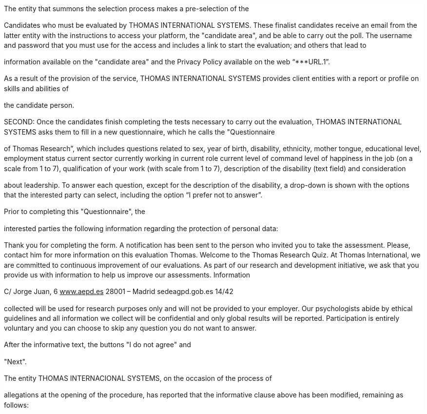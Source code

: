 The entity that summons the selection process makes a pre-selection of the

Candidates who must be evaluated by THOMAS INTERNATIONAL SYSTEMS.
These finalist candidates receive an email from the latter entity with the
instructions to access your platform, the "candidate area", and be able to carry out the
poll. The username and password that you must use for the
access and includes a link to start the evaluation; and others that lead to

information available on the "candidate area" and the Privacy Policy
available on the web “\*\*\*URL.1”.

As a result of the provision of the service, THOMAS INTERNATIONAL SYSTEMS
provides client entities with a report or profile on skills and abilities of

the candidate person.

SECOND: Once the candidates finish completing the tests
necessary to carry out the evaluation, THOMAS INTERNATIONAL SYSTEMS
asks them to fill in a new questionnaire, which he calls the "Questionnaire

of Thomas Research”, which includes questions related to sex, year of
birth, disability, ethnicity, mother tongue, educational level, employment status
current sector currently working in current role current level of command
level of happiness in the job (on a scale from 1 to 7), qualification of your work (with
scale from 1 to 7), description of the disability (text field) and consideration

about leadership. To answer each question, except for the description of the
disability, a drop-down is shown with the options that the interested party can
select, including the option “I prefer not to answer”.

Prior to completing this "Questionnaire", the

interested parties the following information regarding the protection of personal data:

Thank you for completing the form.
A notification has been sent to the person who invited you to take the assessment. Please,
contact him for more information on this evaluation Thomas.
Welcome to the Thomas Research Quiz.
At Thomas International, we are committed to continuous improvement of our
evaluations. As part of our research and development initiative, we ask that you
provide us with information to help us improve our assessments. Information

C/ Jorge Juan, 6 www.aepd.es
28001 – Madrid sedeagpd.gob.es 14/42

collected will be used for research purposes only and will not be provided to your employer.
Our psychologists abide by ethical guidelines and all information we collect will be
confidential and only global results will be reported. Participation is entirely
voluntary and you can choose to skip any question you do not want to answer.

After the informative text, the buttons "I do not agree" and

"Next".

The entity THOMAS INTERNACIONAL SYSTEMS, on the occasion of the process of

allegations at the opening of the procedure, has reported that the informative clause
above has been modified, remaining as follows:

